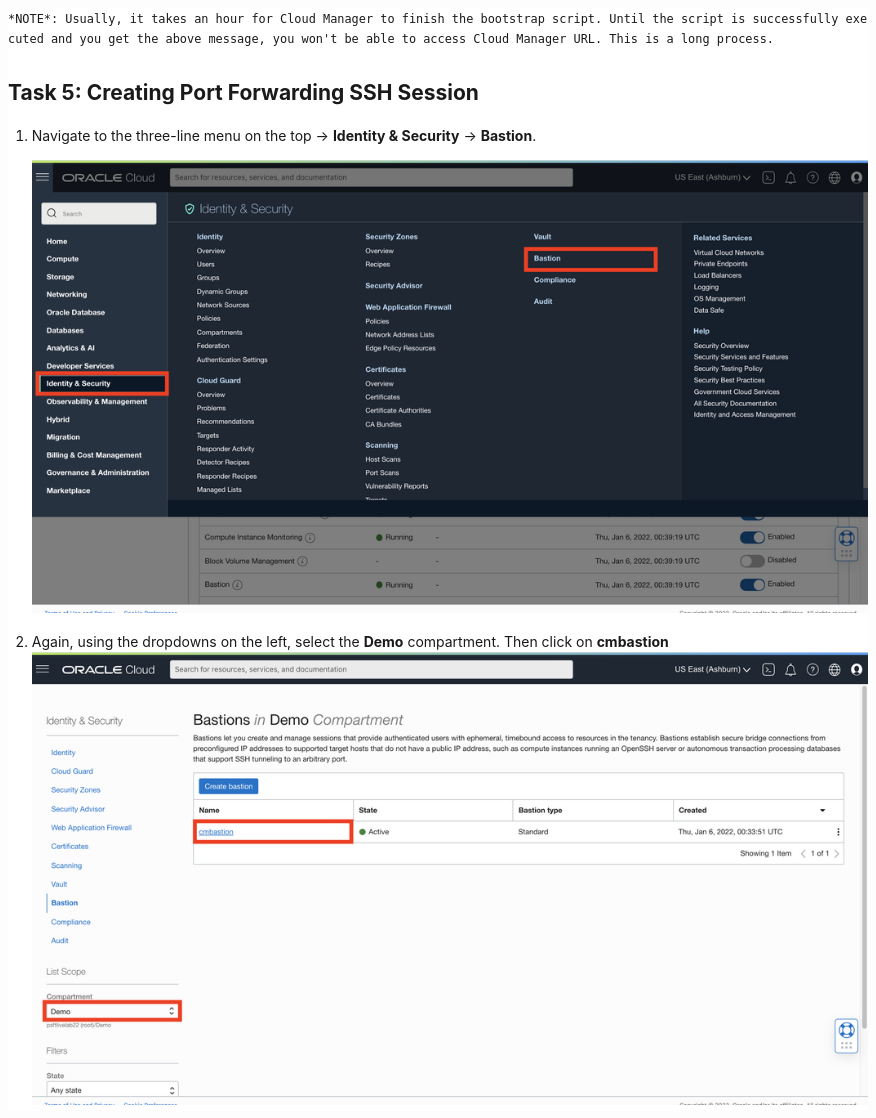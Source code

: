     *NOTE*: Usually, it takes an hour for Cloud Manager to finish the bootstrap script. Until the script is successfully executed and you get the above message, you won't be able to access Cloud Manager URL. This is a long process. 

## Task 5: Creating Port Forwarding SSH Session

1.	Navigate to the three-line menu on the top -> **Identity & Security** -> **Bastion**.

    ![Navigate to the three-line menu on the top, click Identity & Security and then Bastion](./images/navbastion.png " ")

2. Again, using the dropdowns on the left, select the **Demo** compartment. Then click on **cmbastion**
    ![select demo compartment and then click on cmbastion](./images/cmbastion.png " ")
